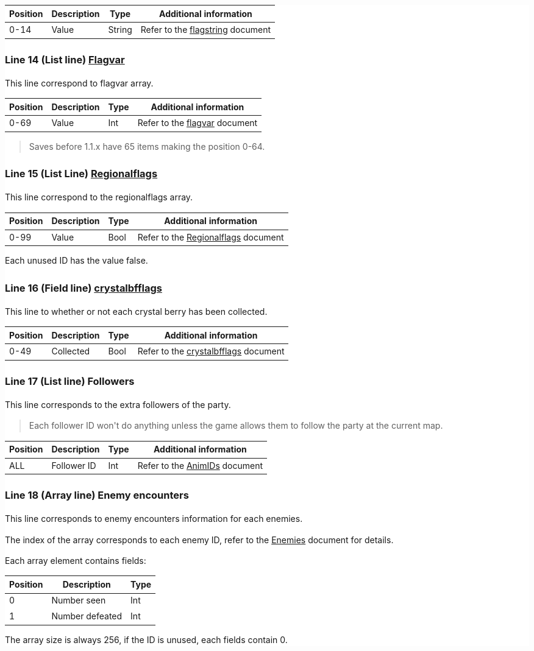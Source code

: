 |Position|Description|Type|Additional information|
|--------|-----------|----|----------------------|
|0-14|Value|String|Refer to the [flagstring](../Flags%20arrays/flagstring.md) document|

### Line 14 (List line) [Flagvar](../Flags%20arrays/flagvar.md)

This line correspond to flagvar array.

|Position|Description|Type|Additional information|
|--------|-----------|----|----------------------|
|0-69|Value|Int|Refer to the [flagvar](../Flags%20arrays/flagvar.md) document|

 > 
 > Saves before 1.1.x have 65 items making the position 0-64.

### Line 15 (List Line) [Regionalflags](../Flags%20arrays/Regionalflags.md)

This line correspond to the regionalflags array.

|Position|Description|Type|Additional information|
|--------|-----------|----|----------------------|
|0-99|Value|Bool|Refer to the [Regionalflags](../Flags%20arrays/Regionalflags.md) document|

Each unused ID has the value false.

### Line 16 (Field line) [crystalbfflags](../Enums%20and%20IDs/crystalbfflags.md)

This line to whether or not each crystal berry has been collected.

|Position|Description|Type|Additional information|
|--------|-----------|----|----------------------|
|0-49|Collected|Bool|Refer to the [crystalbfflags](../Enums%20and%20IDs/crystalbfflags.md) document|

### Line 17 (List line) Followers

This line corresponds to the extra followers of the party.

 > 
 > Each follower ID won't do anything unless the game allows them to follow the party at the current map.

|Position|Description|Type|Additional information|
|--------|-----------|----|----------------------|
|ALL|Follower ID|Int|Refer to the [AnimIDs](../Enums%20and%20IDs/AnimIDs.md) document|

### Line 18 (Array line) Enemy encounters

This line corresponds to enemy encounters information for each enemies.

The index of the array corresponds to each enemy ID, refer to the [Enemies](../Enums%20and%20IDs/Enemies.md) document for details.

Each array element contains fields:

|Position|Description|Type|
|--------|-----------|----|
|0|Number seen|Int|
|1|Number defeated|Int|

The array size is always 256, if the ID is unused, each fields contain 0.
